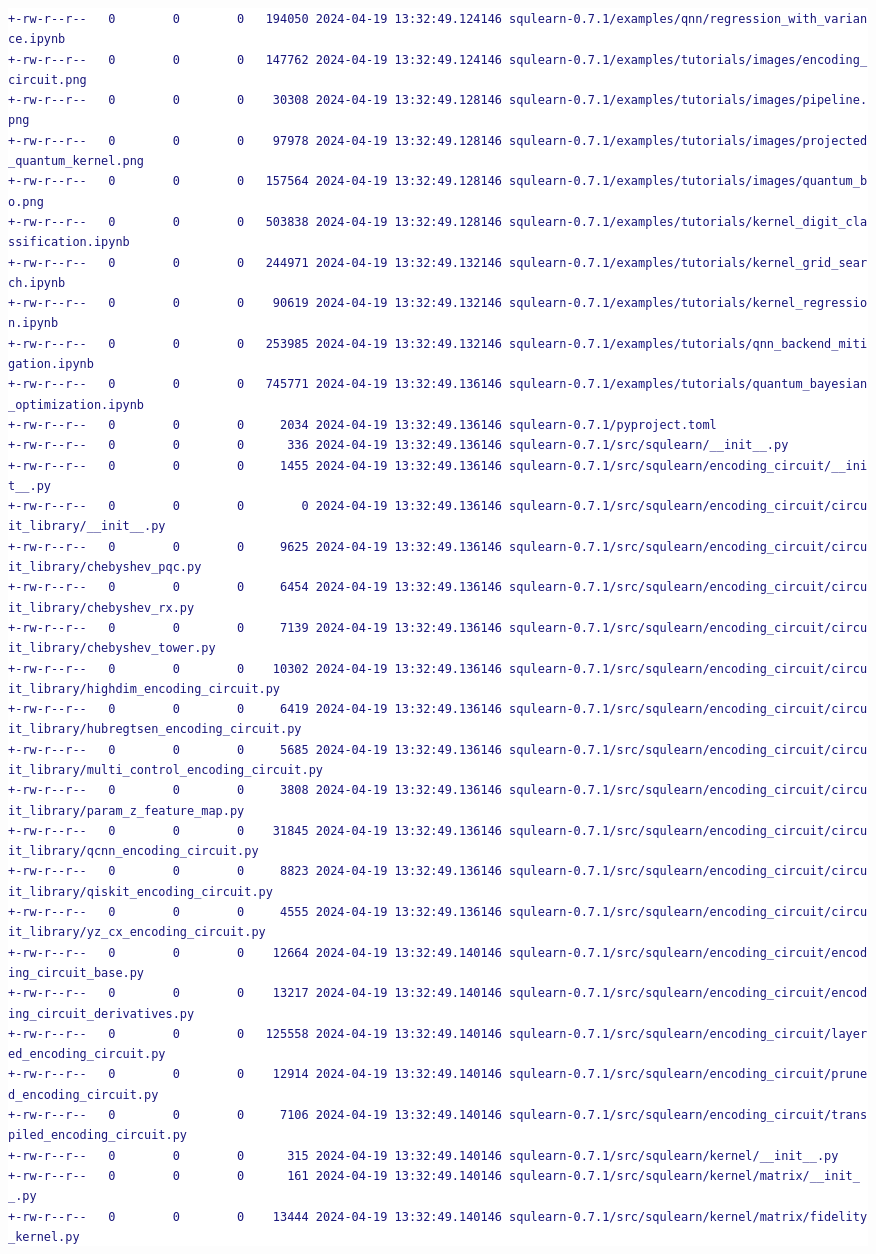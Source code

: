 ```diff
+-rw-r--r--   0        0        0   194050 2024-04-19 13:32:49.124146 squlearn-0.7.1/examples/qnn/regression_with_variance.ipynb
+-rw-r--r--   0        0        0   147762 2024-04-19 13:32:49.124146 squlearn-0.7.1/examples/tutorials/images/encoding_circuit.png
+-rw-r--r--   0        0        0    30308 2024-04-19 13:32:49.128146 squlearn-0.7.1/examples/tutorials/images/pipeline.png
+-rw-r--r--   0        0        0    97978 2024-04-19 13:32:49.128146 squlearn-0.7.1/examples/tutorials/images/projected_quantum_kernel.png
+-rw-r--r--   0        0        0   157564 2024-04-19 13:32:49.128146 squlearn-0.7.1/examples/tutorials/images/quantum_bo.png
+-rw-r--r--   0        0        0   503838 2024-04-19 13:32:49.128146 squlearn-0.7.1/examples/tutorials/kernel_digit_classification.ipynb
+-rw-r--r--   0        0        0   244971 2024-04-19 13:32:49.132146 squlearn-0.7.1/examples/tutorials/kernel_grid_search.ipynb
+-rw-r--r--   0        0        0    90619 2024-04-19 13:32:49.132146 squlearn-0.7.1/examples/tutorials/kernel_regression.ipynb
+-rw-r--r--   0        0        0   253985 2024-04-19 13:32:49.132146 squlearn-0.7.1/examples/tutorials/qnn_backend_mitigation.ipynb
+-rw-r--r--   0        0        0   745771 2024-04-19 13:32:49.136146 squlearn-0.7.1/examples/tutorials/quantum_bayesian_optimization.ipynb
+-rw-r--r--   0        0        0     2034 2024-04-19 13:32:49.136146 squlearn-0.7.1/pyproject.toml
+-rw-r--r--   0        0        0      336 2024-04-19 13:32:49.136146 squlearn-0.7.1/src/squlearn/__init__.py
+-rw-r--r--   0        0        0     1455 2024-04-19 13:32:49.136146 squlearn-0.7.1/src/squlearn/encoding_circuit/__init__.py
+-rw-r--r--   0        0        0        0 2024-04-19 13:32:49.136146 squlearn-0.7.1/src/squlearn/encoding_circuit/circuit_library/__init__.py
+-rw-r--r--   0        0        0     9625 2024-04-19 13:32:49.136146 squlearn-0.7.1/src/squlearn/encoding_circuit/circuit_library/chebyshev_pqc.py
+-rw-r--r--   0        0        0     6454 2024-04-19 13:32:49.136146 squlearn-0.7.1/src/squlearn/encoding_circuit/circuit_library/chebyshev_rx.py
+-rw-r--r--   0        0        0     7139 2024-04-19 13:32:49.136146 squlearn-0.7.1/src/squlearn/encoding_circuit/circuit_library/chebyshev_tower.py
+-rw-r--r--   0        0        0    10302 2024-04-19 13:32:49.136146 squlearn-0.7.1/src/squlearn/encoding_circuit/circuit_library/highdim_encoding_circuit.py
+-rw-r--r--   0        0        0     6419 2024-04-19 13:32:49.136146 squlearn-0.7.1/src/squlearn/encoding_circuit/circuit_library/hubregtsen_encoding_circuit.py
+-rw-r--r--   0        0        0     5685 2024-04-19 13:32:49.136146 squlearn-0.7.1/src/squlearn/encoding_circuit/circuit_library/multi_control_encoding_circuit.py
+-rw-r--r--   0        0        0     3808 2024-04-19 13:32:49.136146 squlearn-0.7.1/src/squlearn/encoding_circuit/circuit_library/param_z_feature_map.py
+-rw-r--r--   0        0        0    31845 2024-04-19 13:32:49.136146 squlearn-0.7.1/src/squlearn/encoding_circuit/circuit_library/qcnn_encoding_circuit.py
+-rw-r--r--   0        0        0     8823 2024-04-19 13:32:49.136146 squlearn-0.7.1/src/squlearn/encoding_circuit/circuit_library/qiskit_encoding_circuit.py
+-rw-r--r--   0        0        0     4555 2024-04-19 13:32:49.136146 squlearn-0.7.1/src/squlearn/encoding_circuit/circuit_library/yz_cx_encoding_circuit.py
+-rw-r--r--   0        0        0    12664 2024-04-19 13:32:49.140146 squlearn-0.7.1/src/squlearn/encoding_circuit/encoding_circuit_base.py
+-rw-r--r--   0        0        0    13217 2024-04-19 13:32:49.140146 squlearn-0.7.1/src/squlearn/encoding_circuit/encoding_circuit_derivatives.py
+-rw-r--r--   0        0        0   125558 2024-04-19 13:32:49.140146 squlearn-0.7.1/src/squlearn/encoding_circuit/layered_encoding_circuit.py
+-rw-r--r--   0        0        0    12914 2024-04-19 13:32:49.140146 squlearn-0.7.1/src/squlearn/encoding_circuit/pruned_encoding_circuit.py
+-rw-r--r--   0        0        0     7106 2024-04-19 13:32:49.140146 squlearn-0.7.1/src/squlearn/encoding_circuit/transpiled_encoding_circuit.py
+-rw-r--r--   0        0        0      315 2024-04-19 13:32:49.140146 squlearn-0.7.1/src/squlearn/kernel/__init__.py
+-rw-r--r--   0        0        0      161 2024-04-19 13:32:49.140146 squlearn-0.7.1/src/squlearn/kernel/matrix/__init__.py
+-rw-r--r--   0        0        0    13444 2024-04-19 13:32:49.140146 squlearn-0.7.1/src/squlearn/kernel/matrix/fidelity_kernel.py
```